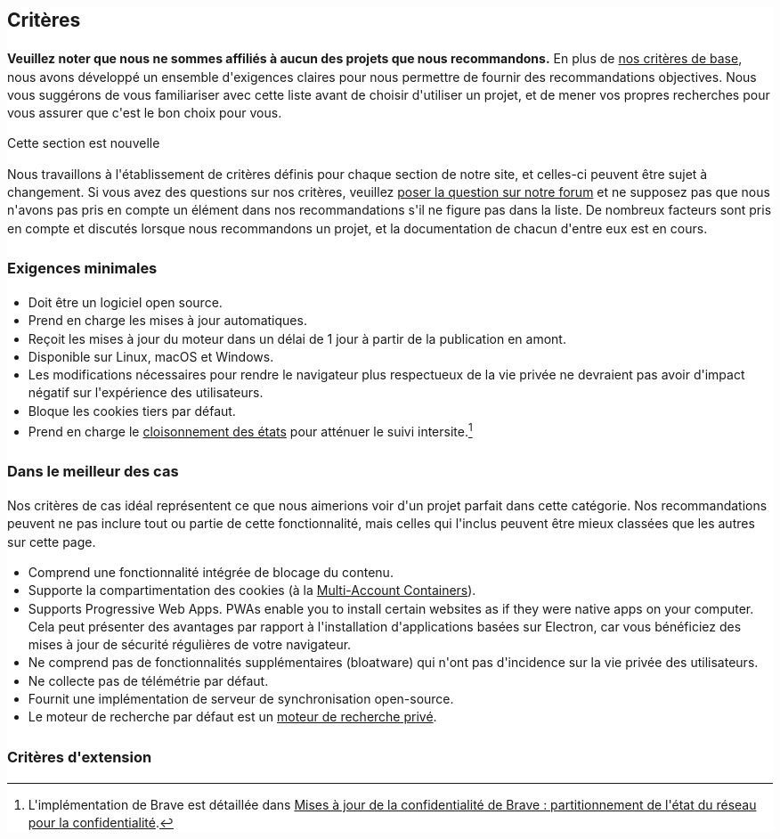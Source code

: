## Critères

**Veuillez noter que nous ne sommes affiliés à aucun des projets que nous recommandons.** En plus de [nos critères de base](about/criteria.md), nous avons développé un ensemble d'exigences claires pour nous permettre de fournir des recommandations objectives. Nous vous suggérons de vous familiariser avec cette liste avant de choisir d'utiliser un projet, et de mener vos propres recherches pour vous assurer que c'est le bon choix pour vous.

<div class="admonition example" markdown>
<p class="admonition-title">Cette section est nouvelle</p>

Nous travaillons à l'établissement de critères définis pour chaque section de notre site, et celles-ci peuvent être sujet à changement. Si vous avez des questions sur nos critères, veuillez [poser la question sur notre forum](https://discuss.privacyguides.net/latest) et ne supposez pas que nous n'avons pas pris en compte un élément dans nos recommandations s'il ne figure pas dans la liste. De nombreux facteurs sont pris en compte et discutés lorsque nous recommandons un projet, et la documentation de chacun d'entre eux est en cours.

</div>

### Exigences minimales

- Doit être un logiciel open source.
- Prend en charge les mises à jour automatiques.
- Reçoit les mises à jour du moteur dans un délai de 1 jour à partir de la publication en amont.
- Disponible sur Linux, macOS et Windows.
- Les modifications nécessaires pour rendre le navigateur plus respectueux de la vie privée ne devraient pas avoir d'impact négatif sur l'expérience des utilisateurs.
- Bloque les cookies tiers par défaut.
- Prend en charge le [cloisonnement des états](https://developer.mozilla.org/en-US/docs/Web/Privacy/State_Partitioning) pour atténuer le suivi intersite.[^2]

### Dans le meilleur des cas

Nos critères de cas idéal représentent ce que nous aimerions voir d'un projet parfait dans cette catégorie. Nos recommandations peuvent ne pas inclure tout ou partie de cette fonctionnalité, mais celles qui l'inclus peuvent être mieux classées que les autres sur cette page.

- Comprend une fonctionnalité intégrée de blocage du contenu.
- Supporte la compartimentation des cookies (à la [Multi-Account Containers](https://support.mozilla.org/en-US/kb/containers)).
- Supports Progressive Web Apps. PWAs enable you to install certain websites as if they were native apps on your computer. Cela peut présenter des avantages par rapport à l'installation d'applications basées sur Electron, car vous bénéficiez des mises à jour de sécurité régulières de votre navigateur.
- Ne comprend pas de fonctionnalités supplémentaires (bloatware) qui n'ont pas d'incidence sur la vie privée des utilisateurs.
- Ne collecte pas de télémétrie par défaut.
- Fournit une implémentation de serveur de synchronisation open-source.
- Le moteur de recherche par défaut est un [moteur de recherche privé](search-engines.md).

### Critères d'extension


[^1]: uBlock Origin Lite *lui-même* ne consommera aucune ressource, parce qu'il utilise des APIs plus récentes qui permettent au navigateur de traiter nativement les listes de filtres, au lieu d'exécuter du code JavaScript dans l'extension pour gérer le filtrage. Cependant, cet avantage de ressource est seulement [théorique](https://github.com/uBlockOrigin/uBOL-home/wiki/Frequently-asked-questions-(FAQ)#is-ubol-more-efficient-cpu--and-memory-wise-than-ubo), parce qu'il est possible que le code de filtrage standard d'uBlock Origin soit plus efficace que le code de filtrage natif de votre navigateur. Cela n'a pas encore été comparé.
[^2]: L'implémentation de Brave est détaillée dans [Mises à jour de la confidentialité de Brave : partitionnement de l'état du réseau pour la confidentialité](https://brave.com/privacy-updates/14-partitioning-network-state/).